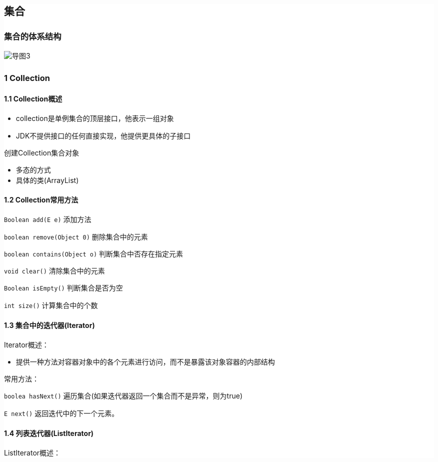 ## 集合

### 集合的体系结构



![导图3](G:\Typora\java\java笔记(集合)\导图3.jpg)

### 1 Collection

#### 1.1 Collection概述

* collection是单例集合的顶层接口，他表示一组对象

* JDK不提供接口的任何直接实现，他提供更具体的子接口

创建Collection集合对象

* 多态的方式
* 具体的类(ArrayList)

#### 1.2 Collection常用方法

`Boolean add(E e)`
添加方法

`boolean remove(Object 0)`
删除集合中的元素

`boolean contains(Object o)` 
判断集合中否存在指定元素

`void clear()`
清除集合中的元素

`Boolean isEmpty()`
判断集合是否为空

`int size()`
计算集合中的个数

#### 1.3 集合中的迭代器(Iterator)

Iterator概述：

* 提供一种方法对容器对象中的各个元素进行访问，而不是暴露该对象容器的内部结构

常用方法：

`boolea hasNext()`
遍历集合(如果迭代器返回一个集合而不是异常，则为true)

`E next()` 
返回迭代中的下一个元素。  

#### 1.4 列表迭代器(ListIterator)

ListIterator概述：
